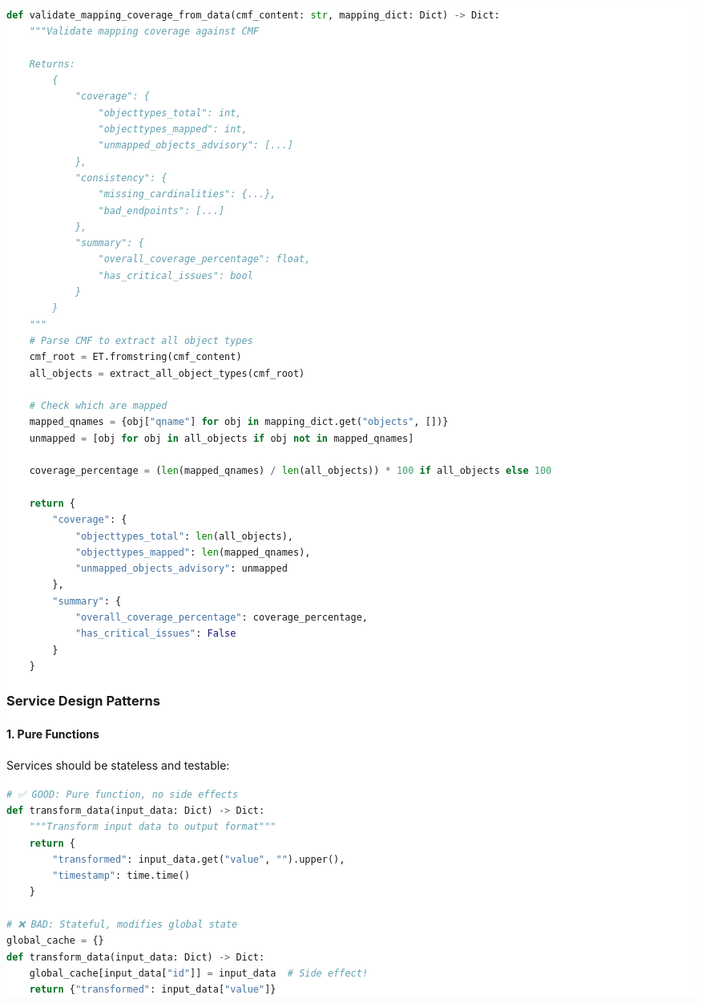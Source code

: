 ```python
def validate_mapping_coverage_from_data(cmf_content: str, mapping_dict: Dict) -> Dict:
    """Validate mapping coverage against CMF

    Returns:
        {
            "coverage": {
                "objecttypes_total": int,
                "objecttypes_mapped": int,
                "unmapped_objects_advisory": [...]
            },
            "consistency": {
                "missing_cardinalities": {...},
                "bad_endpoints": [...]
            },
            "summary": {
                "overall_coverage_percentage": float,
                "has_critical_issues": bool
            }
        }
    """
    # Parse CMF to extract all object types
    cmf_root = ET.fromstring(cmf_content)
    all_objects = extract_all_object_types(cmf_root)

    # Check which are mapped
    mapped_qnames = {obj["qname"] for obj in mapping_dict.get("objects", [])}
    unmapped = [obj for obj in all_objects if obj not in mapped_qnames]

    coverage_percentage = (len(mapped_qnames) / len(all_objects)) * 100 if all_objects else 100

    return {
        "coverage": {
            "objecttypes_total": len(all_objects),
            "objecttypes_mapped": len(mapped_qnames),
            "unmapped_objects_advisory": unmapped
        },
        "summary": {
            "overall_coverage_percentage": coverage_percentage,
            "has_critical_issues": False
        }
    }
```

### Service Design Patterns

#### 1. Pure Functions
Services should be stateless and testable:

```python
# ✅ GOOD: Pure function, no side effects
def transform_data(input_data: Dict) -> Dict:
    """Transform input data to output format"""
    return {
        "transformed": input_data.get("value", "").upper(),
        "timestamp": time.time()
    }

# ❌ BAD: Stateful, modifies global state
global_cache = {}
def transform_data(input_data: Dict) -> Dict:
    global_cache[input_data["id"]] = input_data  # Side effect!
    return {"transformed": input_data["value"]}
```
